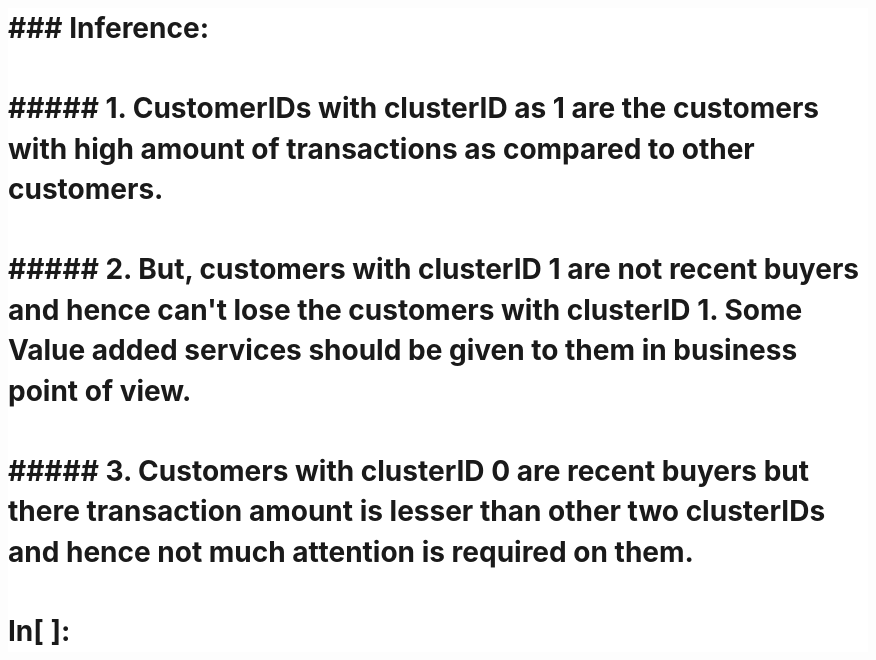 
# ### Inference:

# ##### 1. CustomerIDs with clusterID as 1 are the customers with high amount of transactions as compared to other customers.

# ##### 2. But, customers with clusterID 1 are not recent buyers and hence can't lose the customers with clusterID 1. Some Value added services should be given to them in business point of view.

# ##### 3. Customers with clusterID 0 are recent buyers but there transaction amount is lesser than other two clusterIDs and hence not much attention is required on them.

# In[ ]:



